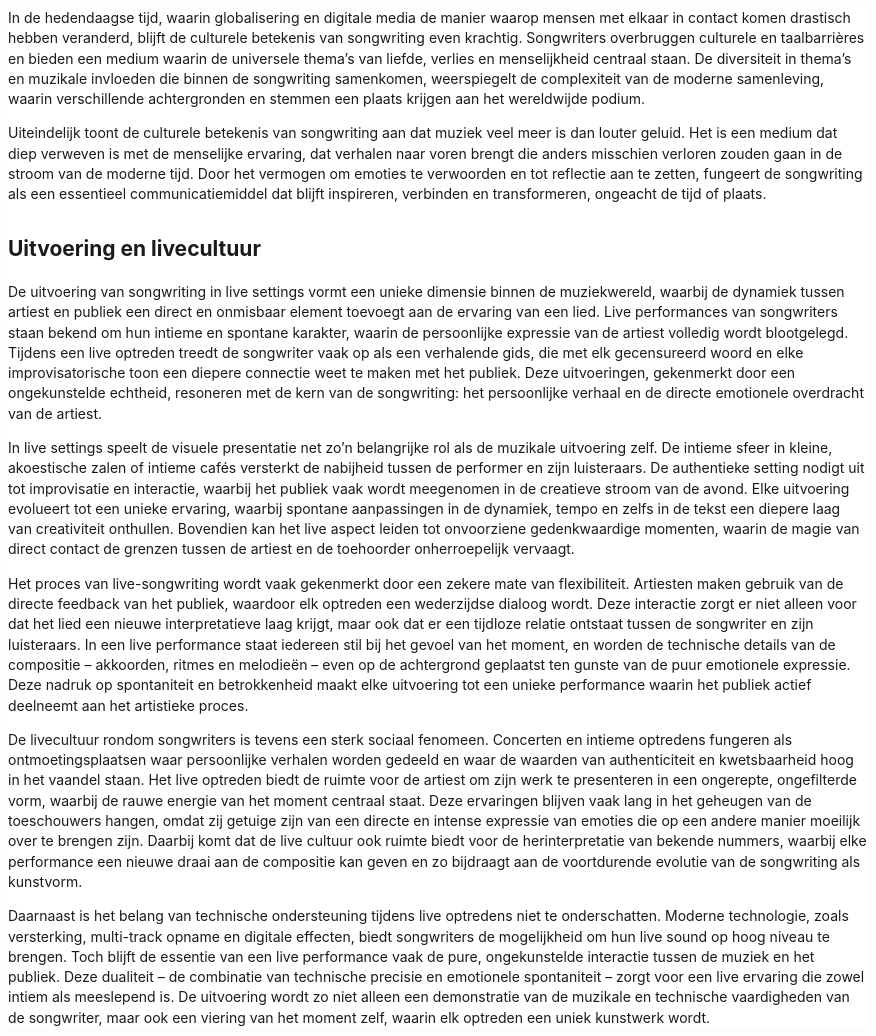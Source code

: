 In de hedendaagse tijd, waarin globalisering en digitale media de manier waarop mensen met elkaar in contact komen drastisch hebben veranderd, blijft de culturele betekenis van songwriting even krachtig. Songwriters overbruggen culturele en taalbarrières en bieden een medium waarin de universele thema’s van liefde, verlies en menselijkheid centraal staan. De diversiteit in thema’s en muzikale invloeden die binnen de songwriting samenkomen, weerspiegelt de complexiteit van de moderne samenleving, waarin verschillende achtergronden en stemmen een plaats krijgen aan het wereldwijde podium.

Uiteindelijk toont de culturele betekenis van songwriting aan dat muziek veel meer is dan louter geluid. Het is een medium dat diep verweven is met de menselijke ervaring, dat verhalen naar voren brengt die anders misschien verloren zouden gaan in de stroom van de moderne tijd. Door het vermogen om emoties te verwoorden en tot reflectie aan te zetten, fungeert de songwriting als een essentieel communicatiemiddel dat blijft inspireren, verbinden en transformeren, ongeacht de tijd of plaats.


## Uitvoering en livecultuur

De uitvoering van songwriting in live settings vormt een unieke dimensie binnen de muziekwereld, waarbij de dynamiek tussen artiest en publiek een direct en onmisbaar element toevoegt aan de ervaring van een lied. Live performances van songwriters staan bekend om hun intieme en spontane karakter, waarin de persoonlijke expressie van de artiest volledig wordt blootgelegd. Tijdens een live optreden treedt de songwriter vaak op als een verhalende gids, die met elk gecensureerd woord en elke improvisatorische toon een diepere connectie weet te maken met het publiek. Deze uitvoeringen, gekenmerkt door een ongekunstelde echtheid, resoneren met de kern van de songwriting: het persoonlijke verhaal en de directe emotionele overdracht van de artiest.

In live settings speelt de visuele presentatie net zo’n belangrijke rol als de muzikale uitvoering zelf. De intieme sfeer in kleine, akoestische zalen of intieme cafés versterkt de nabijheid tussen de performer en zijn luisteraars. De authentieke setting nodigt uit tot improvisatie en interactie, waarbij het publiek vaak wordt meegenomen in de creatieve stroom van de avond. Elke uitvoering evolueert tot een unieke ervaring, waarbij spontane aanpassingen in de dynamiek, tempo en zelfs in de tekst een diepere laag van creativiteit onthullen. Bovendien kan het live aspect leiden tot onvoorziene gedenkwaardige momenten, waarin de magie van direct contact de grenzen tussen de artiest en de toehoorder onherroepelijk vervaagt.

Het proces van live-songwriting wordt vaak gekenmerkt door een zekere mate van flexibiliteit. Artiesten maken gebruik van de directe feedback van het publiek, waardoor elk optreden een wederzijdse dialoog wordt. Deze interactie zorgt er niet alleen voor dat het lied een nieuwe interpretatieve laag krijgt, maar ook dat er een tijdloze relatie ontstaat tussen de songwriter en zijn luisteraars. In een live performance staat iedereen stil bij het gevoel van het moment, en worden de technische details van de compositie – akkoorden, ritmes en melodieën – even op de achtergrond geplaatst ten gunste van de puur emotionele expressie. Deze nadruk op spontaniteit en betrokkenheid maakt elke uitvoering tot een unieke performance waarin het publiek actief deelneemt aan het artistieke proces.

De livecultuur rondom songwriters is tevens een sterk sociaal fenomeen. Concerten en intieme optredens fungeren als ontmoetingsplaatsen waar persoonlijke verhalen worden gedeeld en waar de waarden van authenticiteit en kwetsbaarheid hoog in het vaandel staan. Het live optreden biedt de ruimte voor de artiest om zijn werk te presenteren in een ongerepte, ongefilterde vorm, waarbij de rauwe energie van het moment centraal staat. Deze ervaringen blijven vaak lang in het geheugen van de toeschouwers hangen, omdat zij getuige zijn van een directe en intense expressie van emoties die op een andere manier moeilijk over te brengen zijn. Daarbij komt dat de live cultuur ook ruimte biedt voor de herinterpretatie van bekende nummers, waarbij elke performance een nieuwe draai aan de compositie kan geven en zo bijdraagt aan de voortdurende evolutie van de songwriting als kunstvorm.

Daarnaast is het belang van technische ondersteuning tijdens live optredens niet te onderschatten. Moderne technologie, zoals versterking, multi-track opname en digitale effecten, biedt songwriters de mogelijkheid om hun live sound op hoog niveau te brengen. Toch blijft de essentie van een live performance vaak de pure, ongekunstelde interactie tussen de muziek en het publiek. Deze dualiteit – de combinatie van technische precisie en emotionele spontaniteit – zorgt voor een live ervaring die zowel intiem als meeslepend is. De uitvoering wordt zo niet alleen een demonstratie van de muzikale en technische vaardigheden van de songwriter, maar ook een viering van het moment zelf, waarin elk optreden een uniek kunstwerk wordt.
